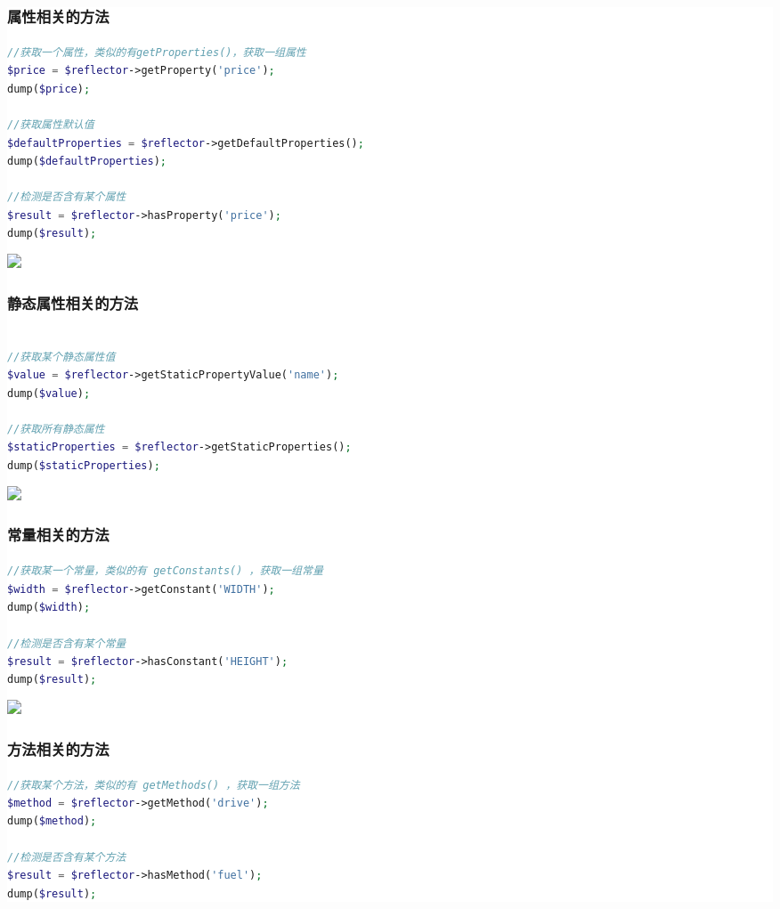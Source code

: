 ### 属性相关的方法

```php
//获取一个属性，类似的有getProperties()，获取一组属性
$price = $reflector->getProperty('price');
dump($price);

//获取属性默认值
$defaultProperties = $reflector->getDefaultProperties();
dump($defaultProperties);

//检测是否含有某个属性
$result = $reflector->hasProperty('price');
dump($result);
```

![](https://cdn.jsdelivr.net/gh/pys1992/storage@main/20210402115300.png)


### 静态属性相关的方法

```php

//获取某个静态属性值
$value = $reflector->getStaticPropertyValue('name');
dump($value);

//获取所有静态属性
$staticProperties = $reflector->getStaticProperties();
dump($staticProperties);
```

![](https://cdn.jsdelivr.net/gh/pys1992/storage@main/20210402115312.png)



### 常量相关的方法

```php
//获取某一个常量，类似的有 getConstants() ，获取一组常量
$width = $reflector->getConstant('WIDTH');
dump($width);

//检测是否含有某个常量
$result = $reflector->hasConstant('HEIGHT');
dump($result);
```

![](https://cdn.jsdelivr.net/gh/pys1992/storage@main/20210402115329.png)

### 方法相关的方法

```php
//获取某个方法，类似的有 getMethods() ，获取一组方法
$method = $reflector->getMethod('drive');
dump($method);

//检测是否含有某个方法
$result = $reflector->hasMethod('fuel');
dump($result);
```
